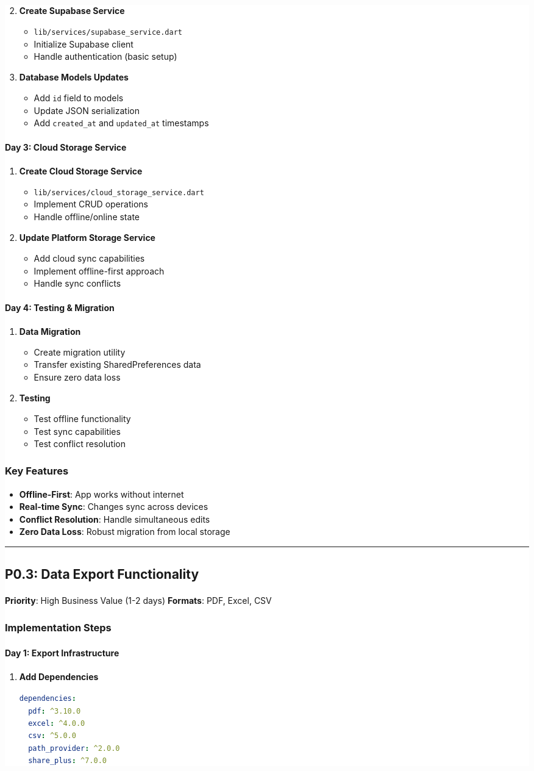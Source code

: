 2. **Create Supabase Service**
   - `lib/services/supabase_service.dart`
   - Initialize Supabase client
   - Handle authentication (basic setup)

3. **Database Models Updates**
   - Add `id` field to models
   - Update JSON serialization
   - Add `created_at` and `updated_at` timestamps

#### **Day 3: Cloud Storage Service**
1. **Create Cloud Storage Service**
   - `lib/services/cloud_storage_service.dart`
   - Implement CRUD operations
   - Handle offline/online state

2. **Update Platform Storage Service**
   - Add cloud sync capabilities
   - Implement offline-first approach
   - Handle sync conflicts

#### **Day 4: Testing & Migration**
1. **Data Migration**
   - Create migration utility
   - Transfer existing SharedPreferences data
   - Ensure zero data loss

2. **Testing**
   - Test offline functionality
   - Test sync capabilities
   - Test conflict resolution

### **Key Features**
- **Offline-First**: App works without internet
- **Real-time Sync**: Changes sync across devices
- **Conflict Resolution**: Handle simultaneous edits
- **Zero Data Loss**: Robust migration from local storage

---

## **P0.3: Data Export Functionality**
**Priority**: High Business Value (1-2 days)
**Formats**: PDF, Excel, CSV

### **Implementation Steps**

#### **Day 1: Export Infrastructure**
1. **Add Dependencies**
   ```yaml
   dependencies:
     pdf: ^3.10.0
     excel: ^4.0.0
     csv: ^5.0.0
     path_provider: ^2.0.0
     share_plus: ^7.0.0
   ```
